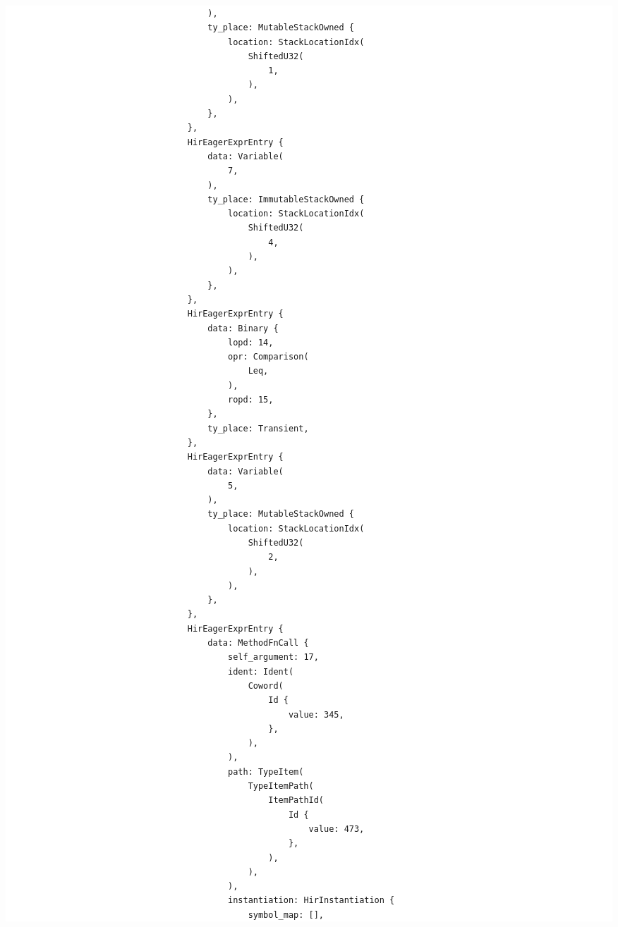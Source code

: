                                             ),
                                            ty_place: MutableStackOwned {
                                                location: StackLocationIdx(
                                                    ShiftedU32(
                                                        1,
                                                    ),
                                                ),
                                            },
                                        },
                                        HirEagerExprEntry {
                                            data: Variable(
                                                7,
                                            ),
                                            ty_place: ImmutableStackOwned {
                                                location: StackLocationIdx(
                                                    ShiftedU32(
                                                        4,
                                                    ),
                                                ),
                                            },
                                        },
                                        HirEagerExprEntry {
                                            data: Binary {
                                                lopd: 14,
                                                opr: Comparison(
                                                    Leq,
                                                ),
                                                ropd: 15,
                                            },
                                            ty_place: Transient,
                                        },
                                        HirEagerExprEntry {
                                            data: Variable(
                                                5,
                                            ),
                                            ty_place: MutableStackOwned {
                                                location: StackLocationIdx(
                                                    ShiftedU32(
                                                        2,
                                                    ),
                                                ),
                                            },
                                        },
                                        HirEagerExprEntry {
                                            data: MethodFnCall {
                                                self_argument: 17,
                                                ident: Ident(
                                                    Coword(
                                                        Id {
                                                            value: 345,
                                                        },
                                                    ),
                                                ),
                                                path: TypeItem(
                                                    TypeItemPath(
                                                        ItemPathId(
                                                            Id {
                                                                value: 473,
                                                            },
                                                        ),
                                                    ),
                                                ),
                                                instantiation: HirInstantiation {
                                                    symbol_map: [],
